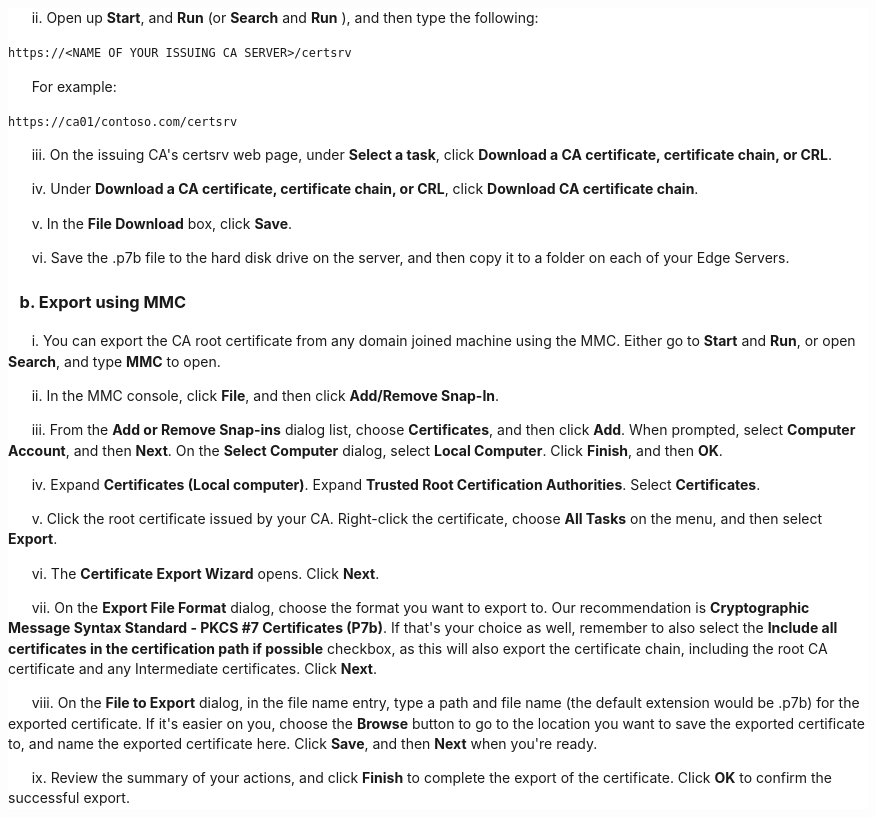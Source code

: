 &nbsp;&nbsp;&nbsp;&nbsp;&nbsp;&nbsp;ii. Open up **Start**, and **Run** (or **Search** and **Run** ), and then type the following:
    
  ```console
  https://<NAME OF YOUR ISSUING CA SERVER>/certsrv
  ```

&nbsp;&nbsp;&nbsp;&nbsp;&nbsp;&nbsp;For example:
    
  ```console
  https://ca01/contoso.com/certsrv
  ```

&nbsp;&nbsp;&nbsp;&nbsp;&nbsp;&nbsp;iii. On the issuing CA's certsrv web page, under **Select a task**, click **Download a CA certificate, certificate chain, or CRL**.
    
&nbsp;&nbsp;&nbsp;&nbsp;&nbsp;&nbsp;iv. Under **Download a CA certificate, certificate chain, or CRL**, click **Download CA certificate chain**.
    
&nbsp;&nbsp;&nbsp;&nbsp;&nbsp;&nbsp;v. In the **File Download** box, click **Save**.
    
&nbsp;&nbsp;&nbsp;&nbsp;&nbsp;&nbsp;vi. Save the .p7b file to the hard disk drive on the server, and then copy it to a folder on each of your Edge Servers.
    
### &nbsp;&nbsp;&nbsp;b. Export using MMC

&nbsp;&nbsp;&nbsp;&nbsp;&nbsp;&nbsp;i. You can export the CA root certificate from any domain joined machine using the MMC. Either go to **Start** and **Run**, or open **Search**, and type **MMC** to open.
    
&nbsp;&nbsp;&nbsp;&nbsp;&nbsp;&nbsp;ii. In the MMC console, click **File**, and then click **Add/Remove Snap-In**.
    
&nbsp;&nbsp;&nbsp;&nbsp;&nbsp;&nbsp;iii. From the **Add or Remove Snap-ins** dialog list, choose **Certificates**, and then click **Add**. When prompted, select **Computer Account**, and then **Next**. On the **Select Computer** dialog, select **Local Computer**. Click **Finish**, and then **OK**.
    
&nbsp;&nbsp;&nbsp;&nbsp;&nbsp;&nbsp;iv. Expand **Certificates (Local computer)**. Expand **Trusted Root Certification Authorities**. Select **Certificates**.
    
&nbsp;&nbsp;&nbsp;&nbsp;&nbsp;&nbsp;v. Click the root certificate issued by your CA. Right-click the certificate, choose **All Tasks** on the menu, and then select **Export**.
    
&nbsp;&nbsp;&nbsp;&nbsp;&nbsp;&nbsp;vi. The **Certificate Export Wizard** opens. Click **Next**.
    
&nbsp;&nbsp;&nbsp;&nbsp;&nbsp;&nbsp;vii. On the **Export File Format** dialog, choose the format you want to export to. Our recommendation is **Cryptographic Message Syntax Standard - PKCS #7 Certificates (P7b)**. If that's your choice as well, remember to also select the **Include all certificates in the certification path if possible** checkbox, as this will also export the certificate chain, including the root CA certificate and any Intermediate certificates. Click **Next**.
    
&nbsp;&nbsp;&nbsp;&nbsp;&nbsp;&nbsp;viii. On the **File to Export** dialog, in the file name entry, type a path and file name (the default extension would be .p7b) for the exported certificate. If it's easier on you, choose the **Browse** button to go to the location you want to save the exported certificate to, and name the exported certificate here. Click **Save**, and then **Next** when you're ready.
    
&nbsp;&nbsp;&nbsp;&nbsp;&nbsp;&nbsp;ix. Review the summary of your actions, and click **Finish** to complete the export of the certificate. Click **OK** to confirm the successful export.
    